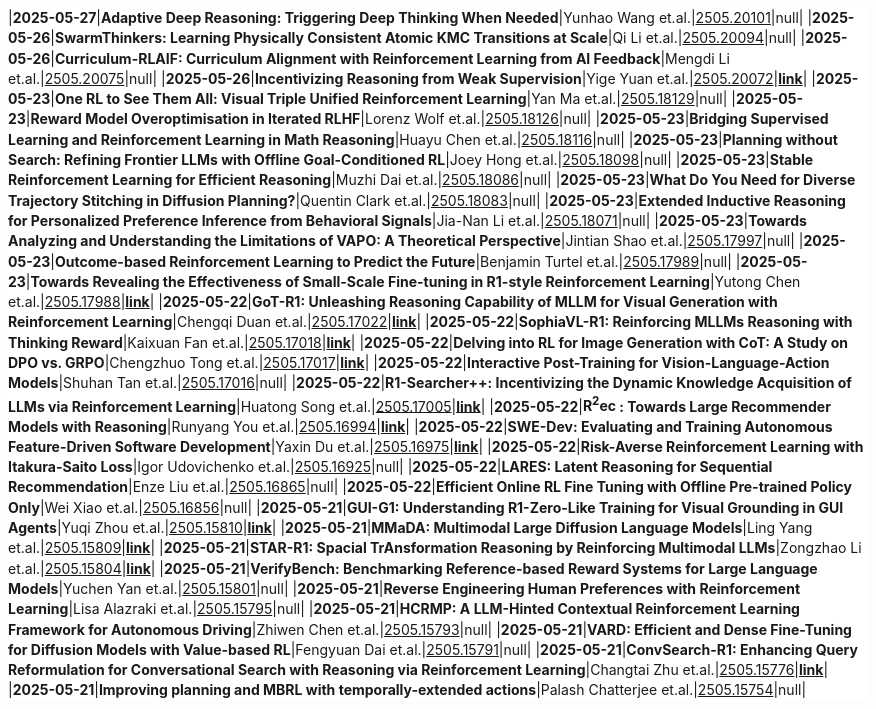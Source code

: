 |**2025-05-27**|**Adaptive Deep Reasoning: Triggering Deep Thinking When Needed**|Yunhao Wang et.al.|[2505.20101](http://arxiv.org/abs/2505.20101)|null|
|**2025-05-26**|**SwarmThinkers: Learning Physically Consistent Atomic KMC Transitions at Scale**|Qi Li et.al.|[2505.20094](http://arxiv.org/abs/2505.20094)|null|
|**2025-05-26**|**Curriculum-RLAIF: Curriculum Alignment with Reinforcement Learning from AI Feedback**|Mengdi Li et.al.|[2505.20075](http://arxiv.org/abs/2505.20075)|null|
|**2025-05-26**|**Incentivizing Reasoning from Weak Supervision**|Yige Yuan et.al.|[2505.20072](http://arxiv.org/abs/2505.20072)|**[link](https://github.com/w2sr-neurips/code)**|
|**2025-05-23**|**One RL to See Them All: Visual Triple Unified Reinforcement Learning**|Yan Ma et.al.|[2505.18129](http://arxiv.org/abs/2505.18129)|null|
|**2025-05-23**|**Reward Model Overoptimisation in Iterated RLHF**|Lorenz Wolf et.al.|[2505.18126](http://arxiv.org/abs/2505.18126)|null|
|**2025-05-23**|**Bridging Supervised Learning and Reinforcement Learning in Math Reasoning**|Huayu Chen et.al.|[2505.18116](http://arxiv.org/abs/2505.18116)|null|
|**2025-05-23**|**Planning without Search: Refining Frontier LLMs with Offline Goal-Conditioned RL**|Joey Hong et.al.|[2505.18098](http://arxiv.org/abs/2505.18098)|null|
|**2025-05-23**|**Stable Reinforcement Learning for Efficient Reasoning**|Muzhi Dai et.al.|[2505.18086](http://arxiv.org/abs/2505.18086)|null|
|**2025-05-23**|**What Do You Need for Diverse Trajectory Stitching in Diffusion Planning?**|Quentin Clark et.al.|[2505.18083](http://arxiv.org/abs/2505.18083)|null|
|**2025-05-23**|**Extended Inductive Reasoning for Personalized Preference Inference from Behavioral Signals**|Jia-Nan Li et.al.|[2505.18071](http://arxiv.org/abs/2505.18071)|null|
|**2025-05-23**|**Towards Analyzing and Understanding the Limitations of VAPO: A Theoretical Perspective**|Jintian Shao et.al.|[2505.17997](http://arxiv.org/abs/2505.17997)|null|
|**2025-05-23**|**Outcome-based Reinforcement Learning to Predict the Future**|Benjamin Turtel et.al.|[2505.17989](http://arxiv.org/abs/2505.17989)|null|
|**2025-05-23**|**Towards Revealing the Effectiveness of Small-Scale Fine-tuning in R1-style Reinforcement Learning**|Yutong Chen et.al.|[2505.17988](http://arxiv.org/abs/2505.17988)|**[link](https://github.com/on1262/deep-reasoning)**|
|**2025-05-22**|**GoT-R1: Unleashing Reasoning Capability of MLLM for Visual Generation with Reinforcement Learning**|Chengqi Duan et.al.|[2505.17022](http://arxiv.org/abs/2505.17022)|**[link](https://github.com/gogoduan/got-r1)**|
|**2025-05-22**|**SophiaVL-R1: Reinforcing MLLMs Reasoning with Thinking Reward**|Kaixuan Fan et.al.|[2505.17018](http://arxiv.org/abs/2505.17018)|**[link](https://github.com/kxfan2002/sophiavl-r1)**|
|**2025-05-22**|**Delving into RL for Image Generation with CoT: A Study on DPO vs. GRPO**|Chengzhuo Tong et.al.|[2505.17017](http://arxiv.org/abs/2505.17017)|**[link](https://github.com/ziyuguo99/image-generation-cot)**|
|**2025-05-22**|**Interactive Post-Training for Vision-Language-Action Models**|Shuhan Tan et.al.|[2505.17016](http://arxiv.org/abs/2505.17016)|null|
|**2025-05-22**|**R1-Searcher++: Incentivizing the Dynamic Knowledge Acquisition of LLMs via Reinforcement Learning**|Huatong Song et.al.|[2505.17005](http://arxiv.org/abs/2505.17005)|**[link](https://github.com/rucaibox/r1-searcher-plus)**|
|**2025-05-22**|**$\text{R}^2\text{ec}$ : Towards Large Recommender Models with Reasoning**|Runyang You et.al.|[2505.16994](http://arxiv.org/abs/2505.16994)|**[link](https://github.com/yryangang/rrec)**|
|**2025-05-22**|**SWE-Dev: Evaluating and Training Autonomous Feature-Driven Software Development**|Yaxin Du et.al.|[2505.16975](http://arxiv.org/abs/2505.16975)|**[link](https://github.com/justlittlewhite/swe-dev)**|
|**2025-05-22**|**Risk-Averse Reinforcement Learning with Itakura-Saito Loss**|Igor Udovichenko et.al.|[2505.16925](http://arxiv.org/abs/2505.16925)|null|
|**2025-05-22**|**LARES: Latent Reasoning for Sequential Recommendation**|Enze Liu et.al.|[2505.16865](http://arxiv.org/abs/2505.16865)|null|
|**2025-05-22**|**Efficient Online RL Fine Tuning with Offline Pre-trained Policy Only**|Wei Xiao et.al.|[2505.16856](http://arxiv.org/abs/2505.16856)|null|
|**2025-05-21**|**GUI-G1: Understanding R1-Zero-Like Training for Visual Grounding in GUI Agents**|Yuqi Zhou et.al.|[2505.15810](http://arxiv.org/abs/2505.15810)|**[link](https://github.com/yuqi-zhou/gui-g1)**|
|**2025-05-21**|**MMaDA: Multimodal Large Diffusion Language Models**|Ling Yang et.al.|[2505.15809](http://arxiv.org/abs/2505.15809)|**[link](https://github.com/gen-verse/mmada)**|
|**2025-05-21**|**STAR-R1: Spacial TrAnsformation Reasoning by Reinforcing Multimodal LLMs**|Zongzhao Li et.al.|[2505.15804](http://arxiv.org/abs/2505.15804)|**[link](https://github.com/zongzhao23/star-r1)**|
|**2025-05-21**|**VerifyBench: Benchmarking Reference-based Reward Systems for Large Language Models**|Yuchen Yan et.al.|[2505.15801](http://arxiv.org/abs/2505.15801)|null|
|**2025-05-21**|**Reverse Engineering Human Preferences with Reinforcement Learning**|Lisa Alazraki et.al.|[2505.15795](http://arxiv.org/abs/2505.15795)|null|
|**2025-05-21**|**HCRMP: A LLM-Hinted Contextual Reinforcement Learning Framework for Autonomous Driving**|Zhiwen Chen et.al.|[2505.15793](http://arxiv.org/abs/2505.15793)|null|
|**2025-05-21**|**VARD: Efficient and Dense Fine-Tuning for Diffusion Models with Value-based RL**|Fengyuan Dai et.al.|[2505.15791](http://arxiv.org/abs/2505.15791)|null|
|**2025-05-21**|**ConvSearch-R1: Enhancing Query Reformulation for Conversational Search with Reasoning via Reinforcement Learning**|Changtai Zhu et.al.|[2505.15776](http://arxiv.org/abs/2505.15776)|**[link](https://github.com/BeastyZ/ConvSearch-R1)**|
|**2025-05-21**|**Improving planning and MBRL with temporally-extended actions**|Palash Chatterjee et.al.|[2505.15754](http://arxiv.org/abs/2505.15754)|null|